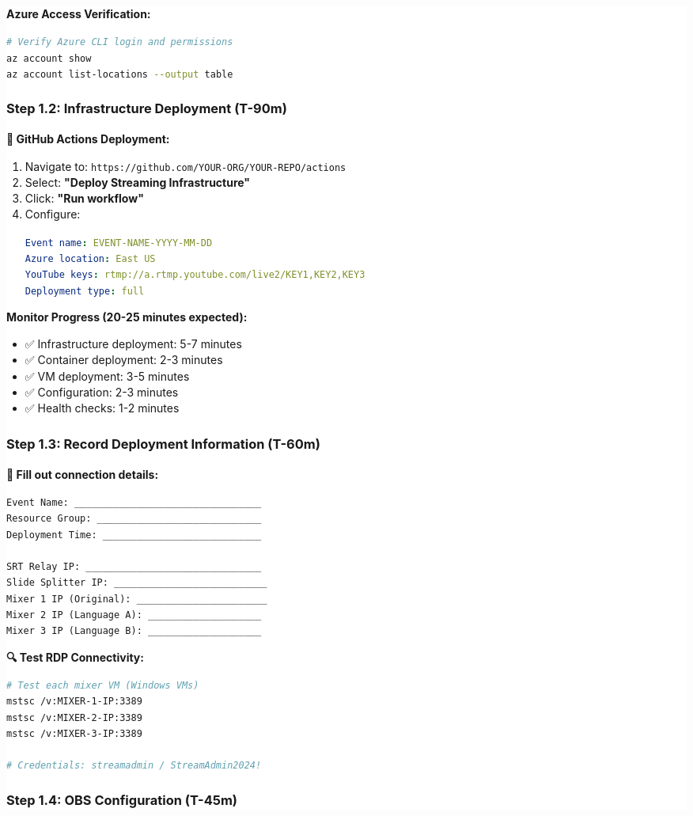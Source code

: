 **Azure Access Verification:**
```bash
# Verify Azure CLI login and permissions
az account show
az account list-locations --output table
```

### Step 1.2: Infrastructure Deployment (T-90m)

**🎯 GitHub Actions Deployment:**
1. Navigate to: `https://github.com/YOUR-ORG/YOUR-REPO/actions`
2. Select: **"Deploy Streaming Infrastructure"**
3. Click: **"Run workflow"**
4. Configure:
   ```yaml
   Event name: EVENT-NAME-YYYY-MM-DD
   Azure location: East US
   YouTube keys: rtmp://a.rtmp.youtube.com/live2/KEY1,KEY2,KEY3
   Deployment type: full
   ```

**Monitor Progress (20-25 minutes expected):**
- ✅ Infrastructure deployment: 5-7 minutes
- ✅ Container deployment: 2-3 minutes  
- ✅ VM deployment: 3-5 minutes
- ✅ Configuration: 2-3 minutes
- ✅ Health checks: 1-2 minutes

### Step 1.3: Record Deployment Information (T-60m)

**📝 Fill out connection details:**
```
Event Name: _________________________________
Resource Group: _____________________________
Deployment Time: ____________________________

SRT Relay IP: _______________________________
Slide Splitter IP: ___________________________
Mixer 1 IP (Original): _______________________
Mixer 2 IP (Language A): ____________________
Mixer 3 IP (Language B): ____________________
```

**🔍 Test RDP Connectivity:**
```bash
# Test each mixer VM (Windows VMs)
mstsc /v:MIXER-1-IP:3389
mstsc /v:MIXER-2-IP:3389  
mstsc /v:MIXER-3-IP:3389

# Credentials: streamadmin / StreamAdmin2024!
```

### Step 1.4: OBS Configuration (T-45m)
